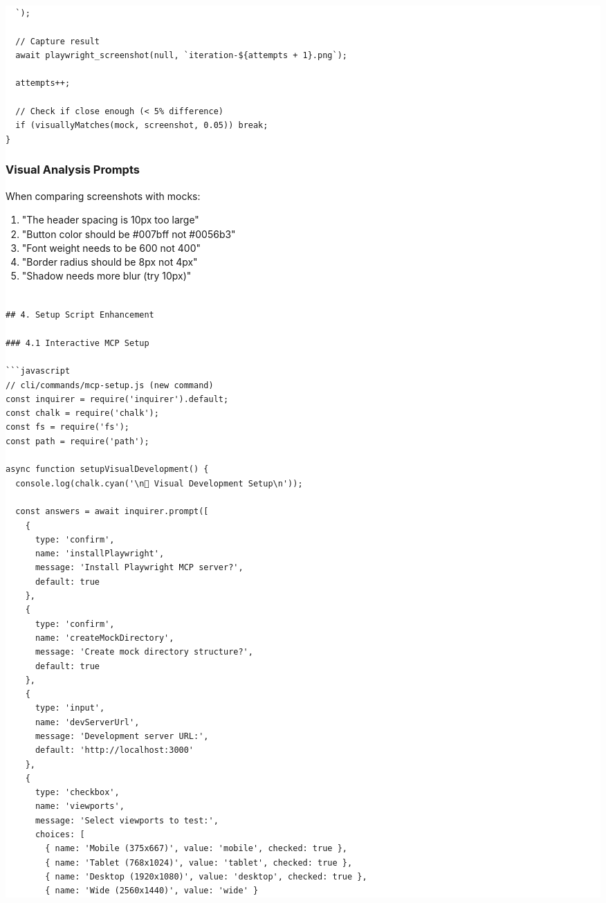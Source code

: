 ```
  `);
  
  // Capture result
  await playwright_screenshot(null, `iteration-${attempts + 1}.png`);
  
  attempts++;
  
  // Check if close enough (< 5% difference)
  if (visuallyMatches(mock, screenshot, 0.05)) break;
}
```

### Visual Analysis Prompts
When comparing screenshots with mocks:
1. "The header spacing is 10px too large"
2. "Button color should be #007bff not #0056b3"
3. "Font weight needs to be 600 not 400"
4. "Border radius should be 8px not 4px"
5. "Shadow needs more blur (try 10px)"
```

## 4. Setup Script Enhancement

### 4.1 Interactive MCP Setup

```javascript
// cli/commands/mcp-setup.js (new command)
const inquirer = require('inquirer').default;
const chalk = require('chalk');
const fs = require('fs');
const path = require('path');

async function setupVisualDevelopment() {
  console.log(chalk.cyan('\n🎨 Visual Development Setup\n'));
  
  const answers = await inquirer.prompt([
    {
      type: 'confirm',
      name: 'installPlaywright',
      message: 'Install Playwright MCP server?',
      default: true
    },
    {
      type: 'confirm',
      name: 'createMockDirectory',
      message: 'Create mock directory structure?',
      default: true
    },
    {
      type: 'input',
      name: 'devServerUrl',
      message: 'Development server URL:',
      default: 'http://localhost:3000'
    },
    {
      type: 'checkbox',
      name: 'viewports',
      message: 'Select viewports to test:',
      choices: [
        { name: 'Mobile (375x667)', value: 'mobile', checked: true },
        { name: 'Tablet (768x1024)', value: 'tablet', checked: true },
        { name: 'Desktop (1920x1080)', value: 'desktop', checked: true },
        { name: 'Wide (2560x1440)', value: 'wide' }
```